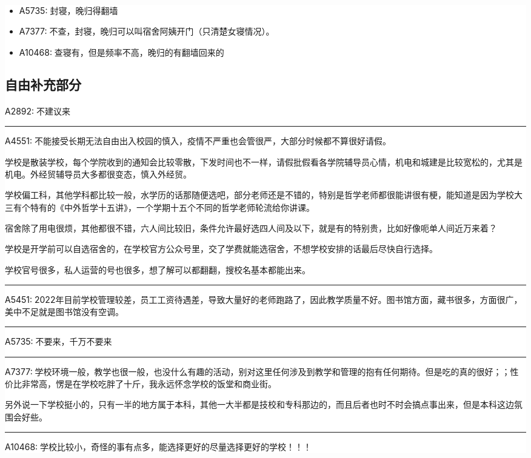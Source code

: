 - A5735: 封寝，晚归得翻墙

- A7377: 不查，封寝，晚归可以叫宿舍阿姨开门（只清楚女寝情况）。

- A10468: 查寝有，但是频率不高，晚归的有翻墙回来的

## 自由补充部分

A2892: 不建议来

***

A4551: 不能接受长期无法自由出入校园的慎入，疫情不严重也会管很严，大部分时候都不算很好请假。

学校是散装学校，每个学院收到的通知会比较零散，下发时间也不一样，请假批假看各学院辅导员心情，机电和城建是比较宽松的，尤其是机电。外经贸辅导员大多都很变态，慎入外经贸。

学校偏工科，其他学科都比较一般，水学历的话那随便选吧，部分老师还是不错的，特别是哲学老师都很能讲很有梗，能知道是因为学校大三有个特有的《中外哲学十五讲》，一个学期十五个不同的哲学老师轮流给你讲课。

宿舍除了用电很烦，其他都很不错，六人间比较旧，条件允许最好选四人间及以下，就是有的特别贵，比如好像呃单人间近万来着？

学校是开学前可以自选宿舍的，在学校官方公众号里，交了学费就能选宿舍，不想学校安排的话最后尽快自行选择。

学校官号很多，私人运营的号也很多，想了解可以都翻翻，搜校名基本都能出来。

***

A5451: 2022年目前学校管理较差，员工工资待遇差，导致大量好的老师跑路了，因此教学质量不好。图书馆方面，藏书很多，方面很广，美中不足就是图书馆没有空调。

***

A5735: 不要来，千万不要来

***

A7377: 学校环境一般，教学也很一般，也没什么有趣的活动，别对这里任何涉及到教学和管理的抱有任何期待。但是吃的真的很好；；性价比非常高，愣是在学校吃胖了十斤，我永远怀念学校的饭堂和商业街。

另外说一下学校挺小的，只有一半的地方属于本科，其他一大半都是技校和专科那边的，而且后者也时不时会搞点事出来，但是本科这边氛围会好些。

***

A10468: 学校比较小，奇怪的事有点多，能选择更好的尽量选择更好的学校！！！